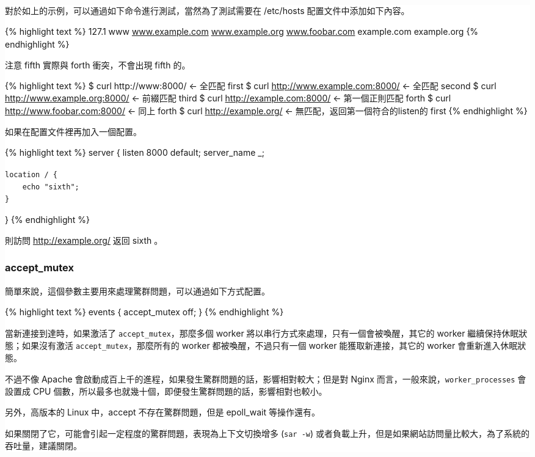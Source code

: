 對於如上的示例，可以通過如下命令進行測試，當然為了測試需要在 /etc/hosts 配置文件中添加如下內容。

{% highlight text %}
127.1 www www.example.com www.example.org www.foobar.com example.com example.org
{% endhighlight %}

注意 fifth 實際與 forth 衝突，不會出現 fifth 的。

{% highlight text %}
$ curl http://www:8000/                 ← 全匹配
first
$ curl http://www.example.com:8000/     ← 全匹配
second
$ curl http://www.example.org:8000/     ← 前綴匹配
third
$ curl http://example.com:8000/         ← 第一個正則匹配
forth
$ curl http://www.foobar.com:8000/      ← 同上
forth
$ curl http://example.org/              ← 無匹配，返回第一個符合的listen的
first
{% endhighlight %}

如果在配置文件裡再加入一個配置。

{% highlight text %}
server {
    listen 8000 default;
    server_name _;

    location / {
        echo "sixth";
    }
}
{% endhighlight %}

則訪問 http://example.org/ 返回 sixth 。

### accept_mutex

簡單來說，這個參數主要用來處理驚群問題，可以通過如下方式配置。

{% highlight text %}
events { 
	accept_mutex off; 
} 
{% endhighlight %}

當新連接到達時，如果激活了 `accept_mutex`，那麼多個 worker 將以串行方式來處理，只有一個會被喚醒，其它的 worker 繼續保持休眠狀態；如果沒有激活 `accept_mutex`，那麼所有的 worker 都被喚醒，不過只有一個 worker 能獲取新連接，其它的 worker 會重新進入休眠狀態。

不過不像 Apache 會啟動成百上千的進程，如果發生驚群問題的話，影響相對較大；但是對 Nginx 而言，一般來說，`worker_processes` 會設置成 CPU 個數，所以最多也就幾十個，即便發生驚群問題的話，影響相對也較小。

另外，高版本的 Linux 中，accept 不存在驚群問題，但是 epoll_wait 等操作還有。

如果關閉了它，可能會引起一定程度的驚群問題，表現為上下文切換增多 (`sar -w`) 或者負載上升，但是如果網站訪問量比較大，為了系統的吞吐量，建議關閉。
